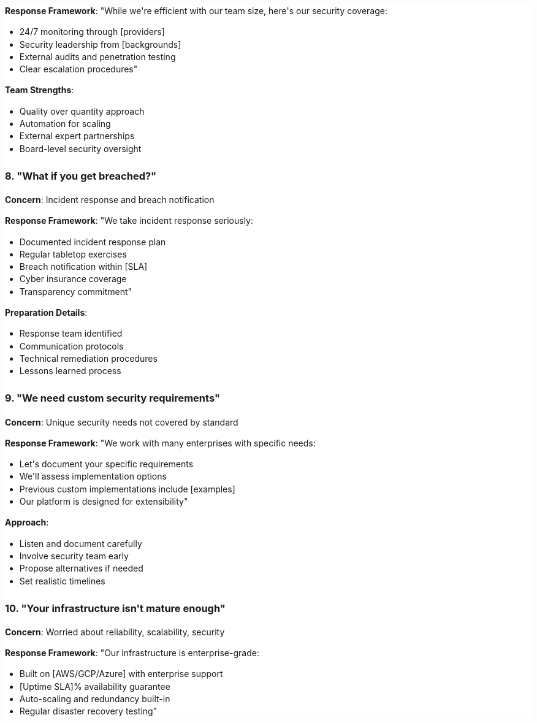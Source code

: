 **Response Framework**:
"While we're efficient with our team size, here's our security coverage:
- 24/7 monitoring through [providers]
- Security leadership from [backgrounds]
- External audits and penetration testing
- Clear escalation procedures"

**Team Strengths**:
- Quality over quantity approach
- Automation for scaling
- External expert partnerships
- Board-level security oversight

### 8. "What if you get breached?"

**Concern**: Incident response and breach notification

**Response Framework**:
"We take incident response seriously:
- Documented incident response plan
- Regular tabletop exercises
- Breach notification within [SLA]
- Cyber insurance coverage
- Transparency commitment"

**Preparation Details**:
- Response team identified
- Communication protocols
- Technical remediation procedures
- Lessons learned process

### 9. "We need custom security requirements"

**Concern**: Unique security needs not covered by standard

**Response Framework**:
"We work with many enterprises with specific needs:
- Let's document your specific requirements
- We'll assess implementation options
- Previous custom implementations include [examples]
- Our platform is designed for extensibility"

**Approach**:
- Listen and document carefully
- Involve security team early
- Propose alternatives if needed
- Set realistic timelines

### 10. "Your infrastructure isn't mature enough"

**Concern**: Worried about reliability, scalability, security

**Response Framework**:
"Our infrastructure is enterprise-grade:
- Built on [AWS/GCP/Azure] with enterprise support
- [Uptime SLA]% availability guarantee
- Auto-scaling and redundancy built-in
- Regular disaster recovery testing"
